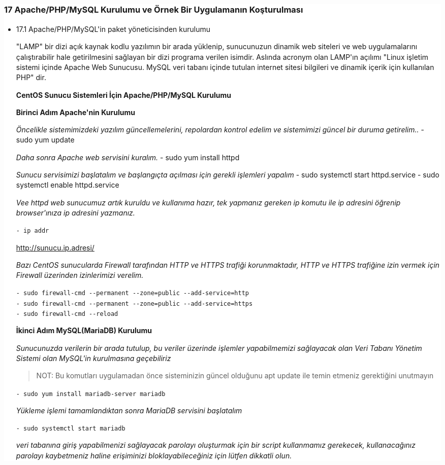 ### 17 Apache/PHP/MySQL Kurulumu ve Örnek Bir Uygulamanın Koşturulması

* 17.1 Apache/PHP/MySQL'in paket yöneticisinden kurulumu

    "LAMP" bir dizi açık kaynak kodlu yazılımın bir arada yüklenip, sunucunuzun
    dinamik web siteleri ve web uygulamalarını çalıştırabilir hale getirilmesini
    sağlayan bir dizi programa verilen isimdir. Aslında acronym olan LAMP'ın
    açılımı "Linux işletim sistemi içinde Apache Web Sunucusu. MySQL veri tabanı
    içinde tutulan internet sitesi bilgileri ve dinamik içerik için kullanılan
    PHP" dir.

  **CentOS Sunucu Sistemleri İçin Apache/PHP/MySQL Kurulumu**

    **Birinci Adım Apache'nin Kurulumu**

    *Öncelikle sistemimizdeki yazılım güncellemelerini, repolardan kontrol edelim ve
    sistemimizi güncel bir duruma getirelim..*
      - sudo yum update

    *Daha sonra Apache web servisini kuralım.*
      - sudo yum install httpd

    *Sunucu servisimizi başlatalım ve başlangıçta açılması için gerekli işlemleri yapalım*
      - sudo systemctl start httpd.service
      - sudo systemctl enable httpd.service

    *Vee httpd web sunucumuz artık kuruldu ve kullanıma hazır, tek yapmanız gereken
    ip komutu ile ip adresini öğrenip browser'ınıza ip adresini yazmanız.*

      - ip addr

    http://sunucu.ip.adresi/

    *Bazı CentOS sunucularda Firewall tarafından HTTP ve HTTPS trafiği korunmaktadır,
     HTTP ve HTTPS trafiğine izin vermek için Firewall üzerinden izinlerimizi verelim.*

      - sudo firewall-cmd --permanent --zone=public --add-service=http
      - sudo firewall-cmd --permanent --zone=public --add-service=https
      - sudo firewall-cmd --reload

    **İkinci Adım MySQL(MariaDB) Kurulumu**

    *Sunucunuzda verilerin bir arada tutulup, bu veriler üzerinde işlemler yapabilmemizi
    sağlayacak olan Veri Tabanı Yönetim Sistemi olan MySQL'in kurulmasına geçebiliriz*

    > NOT: Bu komutları uygulamadan önce sisteminizin güncel olduğunu apt update ile
    temin etmeniz gerektiğini unutmayın

      - sudo yum install mariadb-server mariadb


    *Yükleme işlemi tamamlandıktan sonra MariaDB servisini başlatalım*

      - sudo systemctl start mariadb

    *veri tabanına giriş yapabilmenizi sağlayacak parolayı
    oluşturmak için bir script kullanmamız gerekecek, kullanacağınız parolayı kaybetmeniz
    haline erişiminizi bloklayabileceğiniz için lütfen dikkatli olun.*
